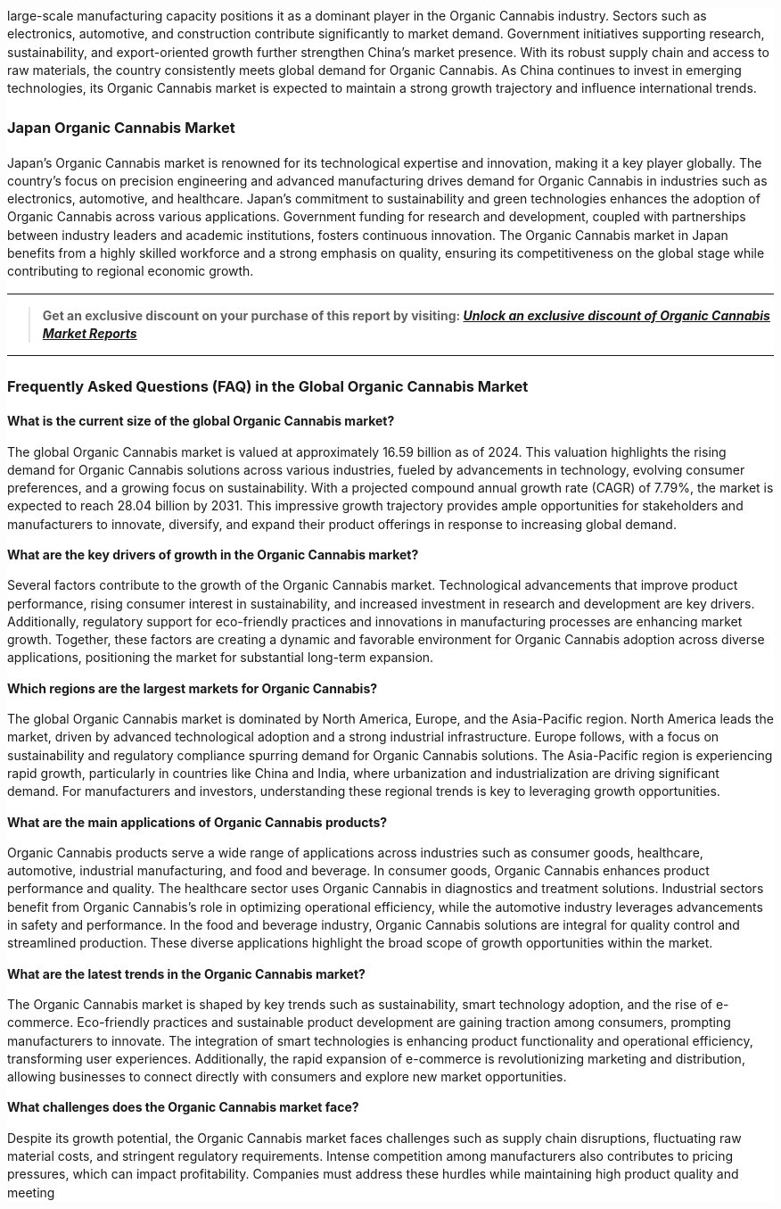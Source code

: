 large-scale manufacturing capacity positions it as a dominant player in the Organic Cannabis industry. Sectors such as electronics, automotive, and construction contribute significantly to market demand. Government initiatives supporting research, sustainability, and export-oriented growth further strengthen China&rsquo;s market presence. With its robust supply chain and access to raw materials, the country consistently meets global demand for Organic Cannabis. As China continues to invest in emerging technologies, its Organic Cannabis market is expected to maintain a strong growth trajectory and influence international trends.</p><h3>Japan Organic Cannabis Market</h3><p>Japan&rsquo;s Organic Cannabis market is renowned for its technological expertise and innovation, making it a key player globally. The country&rsquo;s focus on precision engineering and advanced manufacturing drives demand for Organic Cannabis in industries such as electronics, automotive, and healthcare. Japan&rsquo;s commitment to sustainability and green technologies enhances the adoption of Organic Cannabis across various applications. Government funding for research and development, coupled with partnerships between industry leaders and academic institutions, fosters continuous innovation. The Organic Cannabis market in Japan benefits from a highly skilled workforce and a strong emphasis on quality, ensuring its competitiveness on the global stage while contributing to regional economic growth.</p><hr /><blockquote><p><strong>Get an exclusive discount on your purchase of this report by visiting: <em><a href="://marketresearchpulse.com/ask-for-discount/20621?utm_source=Github&amp;utm_medium=025">Unlock an exclusive discount of Organic Cannabis Market Reports</a></em>&nbsp;</strong></p></blockquote><hr /><h3>Frequently Asked Questions (FAQ) in the Global Organic Cannabis Market</h3><p><strong>What is the current size of the global Organic Cannabis market?</strong></p><p>The global Organic Cannabis market is valued at approximately 16.59 billion as of 2024. This valuation highlights the rising demand for Organic Cannabis solutions across various industries, fueled by advancements in technology, evolving consumer preferences, and a growing focus on sustainability. With a projected compound annual growth rate (CAGR) of 7.79%, the market is expected to reach 28.04 billion by 2031. This impressive growth trajectory provides ample opportunities for stakeholders and manufacturers to innovate, diversify, and expand their product offerings in response to increasing global demand.</p><p><strong>What are the key drivers of growth in the Organic Cannabis market?</strong></p><p>Several factors contribute to the growth of the Organic Cannabis market. Technological advancements that improve product performance, rising consumer interest in sustainability, and increased investment in research and development are key drivers. Additionally, regulatory support for eco-friendly practices and innovations in manufacturing processes are enhancing market growth. Together, these factors are creating a dynamic and favorable environment for Organic Cannabis adoption across diverse applications, positioning the market for substantial long-term expansion.</p><p><strong>Which regions are the largest markets for Organic Cannabis?</strong></p><p>The global Organic Cannabis market is dominated by North America, Europe, and the Asia-Pacific region. North America leads the market, driven by advanced technological adoption and a strong industrial infrastructure. Europe follows, with a focus on sustainability and regulatory compliance spurring demand for Organic Cannabis solutions. The Asia-Pacific region is experiencing rapid growth, particularly in countries like China and India, where urbanization and industrialization are driving significant demand. For manufacturers and investors, understanding these regional trends is key to leveraging growth opportunities.</p><p><strong>What are the main applications of Organic Cannabis products?</strong></p><p>Organic Cannabis products serve a wide range of applications across industries such as consumer goods, healthcare, automotive, industrial manufacturing, and food and beverage. In consumer goods, Organic Cannabis enhances product performance and quality. The healthcare sector uses Organic Cannabis in diagnostics and treatment solutions. Industrial sectors benefit from Organic Cannabis&rsquo;s role in optimizing operational efficiency, while the automotive industry leverages advancements in safety and performance. In the food and beverage industry, Organic Cannabis solutions are integral for quality control and streamlined production. These diverse applications highlight the broad scope of growth opportunities within the market.</p><p><strong>What are the latest trends in the Organic Cannabis market?</strong></p><p>The Organic Cannabis market is shaped by key trends such as sustainability, smart technology adoption, and the rise of e-commerce. Eco-friendly practices and sustainable product development are gaining traction among consumers, prompting manufacturers to innovate. The integration of smart technologies is enhancing product functionality and operational efficiency, transforming user experiences. Additionally, the rapid expansion of e-commerce is revolutionizing marketing and distribution, allowing businesses to connect directly with consumers and explore new market opportunities.</p><p><strong>What challenges does the Organic Cannabis market face?</strong></p><p>Despite its growth potential, the Organic Cannabis market faces challenges such as supply chain disruptions, fluctuating raw material costs, and stringent regulatory requirements. Intense competition among manufacturers also contributes to pricing pressures, which can impact profitability. Companies must address these hurdles while maintaining high product quality and meeting